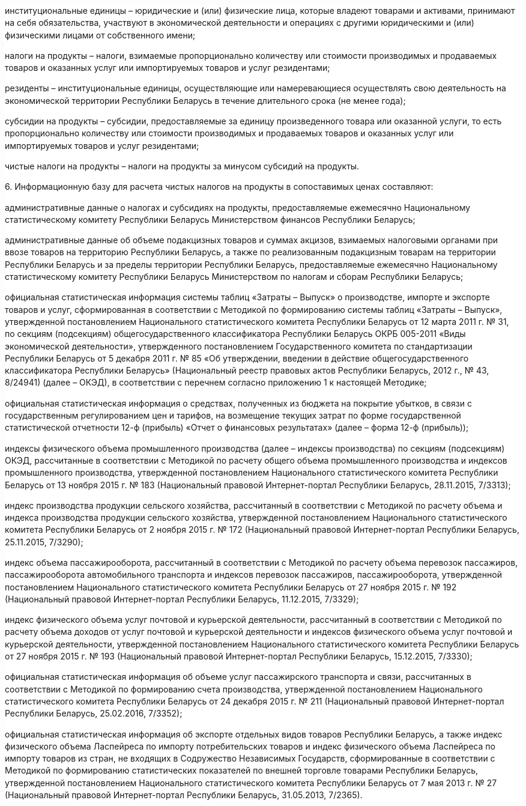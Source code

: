 <p>институциональные единицы – юридические и (или) физические лица, которые владеют товарами и активами, принимают на себя обязательства, участвуют в экономической деятельности и операциях с другими юридическими и (или) физическими лицами от собственного имени;</p>
<p>налоги на продукты – налоги, взимаемые пропорционально количеству или стоимости производимых и продаваемых товаров и оказанных услуг или импортируемых товаров и услуг резидентами;</p>
<p>резиденты – институциональные единицы, осуществляющие или намеревающиеся осуществлять свою деятельность на экономической территории Республики Беларусь в течение длительного срока (не менее года);</p>
<p>субсидии на продукты – субсидии, предоставляемые за единицу произведенного товара или оказанной услуги, то есть пропорционально количеству или стоимости производимых и продаваемых товаров и оказанных услуг или импортируемых товаров и услуг резидентами;</p>
<p>чистые налоги на продукты – налоги на продукты за минусом субсидий на продукты.</p>
<p>6. Информационную базу для расчета чистых налогов на продукты в сопоставимых ценах составляют:</p>
<p>административные данные о налогах и субсидиях на продукты, предоставляемые ежемесячно Национальному статистическому комитету Республики Беларусь Министерством финансов Республики Беларусь;</p>
<p>административные данные об объеме подакцизных товаров и суммах акцизов, взимаемых налоговыми органами при ввозе товаров на территорию Республики Беларусь, а также по реализованным подакцизным товарам на территории Республики Беларусь и за пределы территории Республики Беларусь, предоставляемые ежемесячно Национальному статистическому комитету Республики Беларусь Министерством по налогам и сборам Республики Беларусь;</p>
<p>официальная статистическая информация системы таблиц «Затраты – Выпуск» о производстве, импорте и экспорте товаров и услуг, сформированная в соответствии с Методикой по формированию системы таблиц «Затраты – Выпуск», утвержденной постановлением Национального статистического комитета Республики Беларусь от 12 марта 2011 г. № 31, по секциям (подсекциям) общегосударственного классификатора Республики Беларусь ОКРБ 005-2011 «Виды экономической деятельности», утвержденного постановлением Государственного комитета по стандартизации Республики Беларусь от 5 декабря 2011 г. № 85 «Об утверждении, введении в действие общегосударственного классификатора Республики Беларусь» (Национальный реестр правовых актов Республики Беларусь, 2012 г., № 43, 8/24941) (далее – ОКЭД), в соответствии с перечнем согласно приложению 1 к настоящей Методике;</p>
<p>официальная статистическая информация о средствах, полученных из бюджета на покрытие убытков, в связи с государственным регулированием цен и тарифов, на возмещение текущих затрат по форме государственной статистической отчетности 12-ф (прибыль) «Отчет о финансовых результатах» (далее – форма 12-ф (прибыль));</p>
<p>индексы физического объема промышленного производства (далее – индексы производства) по секциям (подсекциям) ОКЭД, рассчитанные в соответствии с Методикой по расчету общего объема промышленного производства и индексов промышленного производства, утвержденной постановлением Национального статистического комитета Республики Беларусь от 13 ноября 2015 г. № 183 (Национальный правовой Интернет-портал Республики Беларусь, 28.11.2015, 7/3313);</p>
<p>индекс производства продукции сельского хозяйства, рассчитанный в соответствии с Методикой по расчету объема и индекса производства продукции сельского хозяйства, утвержденной постановлением Национального статистического комитета Республики Беларусь от 2 ноября 2015 г. № 172 (Национальный правовой Интернет-портал Республики Беларусь, 25.11.2015, 7/3290);</p>
<p>индекс объема пассажирооборота, рассчитанный в соответствии с Методикой по расчету объема перевозок пассажиров, пассажирооборота автомобильного транспорта и индексов перевозок пассажиров, пассажирооборота, утвержденной постановлением Национального статистического комитета Республики Беларусь от 27 ноября 2015 г. № 192 (Национальный правовой Интернет-портал Республики Беларусь, 11.12.2015, 7/3329);</p>
<p>индекс физического объема услуг почтовой и курьерской деятельности, рассчитанный в соответствии с Методикой по расчету объема доходов от услуг почтовой и курьерской деятельности и индексов физического объема услуг почтовой и курьерской деятельности, утвержденной постановлением Национального статистического комитета Республики Беларусь от 27 ноября 2015 г. № 193 (Национальный правовой Интернет-портал Республики Беларусь, 15.12.2015, 7/3330);</p>
<p>официальная статистическая информация об объеме услуг пассажирского транспорта и связи, рассчитанных в соответствии с Методикой по формированию счета производства, утвержденной постановлением Национального статистического комитета Республики Беларусь от 24 декабря 2015 г. № 211 (Национальный правовой Интернет-портал Республики Беларусь, 25.02.2016, 7/3352);</p>
<p>официальная статистическая информация об экспорте отдельных видов товаров Республики Беларусь, а также индекс физического объема Ласпейреса по импорту потребительских товаров и индекс физического объема Ласпейреса по импорту товаров из стран, не входящих в Содружество Независимых Государств, сформированные в соответствии с Методикой по формированию статистических показателей по внешней торговле товарами Республики Беларусь, утвержденной постановлением Национального статистического комитета Республики Беларусь от 7 мая 2013 г. № 27 (Национальный правовой Интернет-портал Республики Беларусь, 31.05.2013, 7/2365).</p>